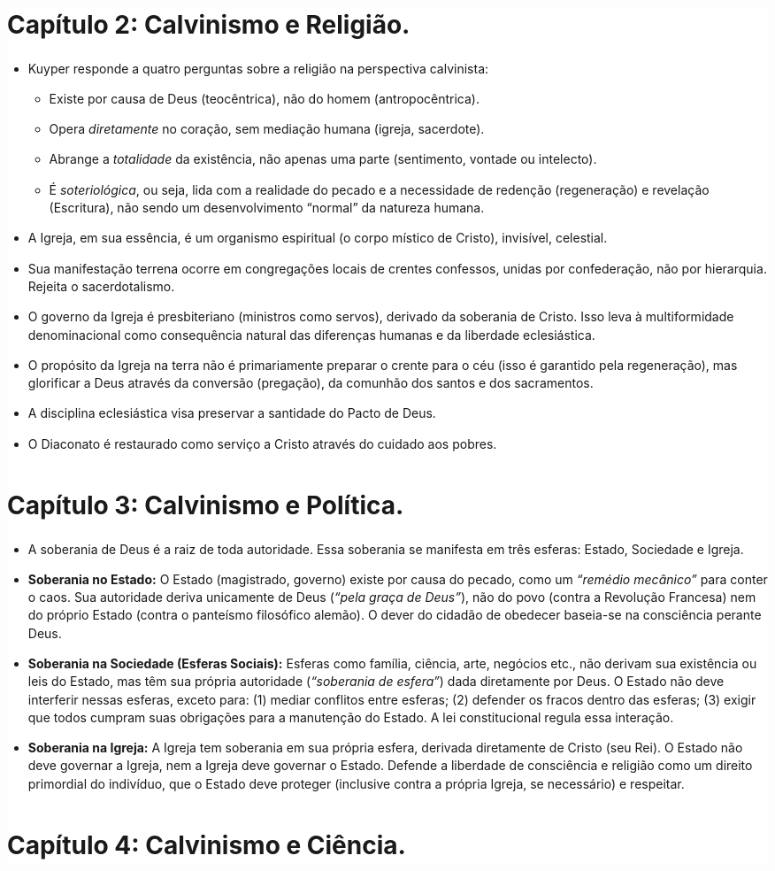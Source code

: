 # **Capítulo 2: Calvinismo e Religião.**

* Kuyper responde a quatro perguntas sobre a religião na perspectiva calvinista:

  * Existe por causa de Deus (teocêntrica), não do homem (antropocêntrica).

  * Opera *diretamente* no coração, sem mediação humana (igreja, sacerdote).

  * Abrange a *totalidade* da existência, não apenas uma parte (sentimento, vontade ou intelecto).

  * É *soteriológica*, ou seja, lida com a realidade do pecado e a necessidade de redenção (regeneração) e revelação (Escritura), não sendo um desenvolvimento “normal” da natureza humana.

* A Igreja, em sua essência, é um organismo espiritual (o corpo místico de Cristo), invisível, celestial.

* Sua manifestação terrena ocorre em congregações locais de crentes confessos, unidas por confederação, não por hierarquia. Rejeita o sacerdotalismo.

* O governo da Igreja é presbiteriano (ministros como servos), derivado da soberania de Cristo. Isso leva à multiformidade denominacional como consequência natural das diferenças humanas e da liberdade eclesiástica.

* O propósito da Igreja na terra não é primariamente preparar o crente para o céu (isso é garantido pela regeneração), mas glorificar a Deus através da conversão (pregação), da comunhão dos santos e dos sacramentos.

* A disciplina eclesiástica visa preservar a santidade do Pacto de Deus.

* O Diaconato é restaurado como serviço a Cristo através do cuidado aos pobres.

# **Capítulo 3: Calvinismo e Política.**

* A soberania de Deus é a raiz de toda autoridade. Essa soberania se manifesta em três esferas: Estado, Sociedade e Igreja.

* **Soberania no Estado:** O Estado (magistrado, governo) existe por causa do pecado, como um *“remédio mecânico”* para conter o caos. Sua autoridade deriva unicamente de Deus (*“pela graça de Deus”*), não do povo (contra a Revolução Francesa) nem do próprio Estado (contra o panteísmo filosófico alemão). O dever do cidadão de obedecer baseia-se na consciência perante Deus.

* **Soberania na Sociedade (Esferas Sociais):** Esferas como família, ciência, arte, negócios etc., não derivam sua existência ou leis do Estado, mas têm sua própria autoridade (*“soberania de esfera”*) dada diretamente por Deus. O Estado não deve interferir nessas esferas, exceto para: (1) mediar conflitos entre esferas; (2) defender os fracos dentro das esferas; (3) exigir que todos cumpram suas obrigações para a manutenção do Estado. A lei constitucional regula essa interação.

* **Soberania na Igreja:** A Igreja tem soberania em sua própria esfera, derivada diretamente de Cristo (seu Rei). O Estado não deve governar a Igreja, nem a Igreja deve governar o Estado. Defende a liberdade de consciência e religião como um direito primordial do indivíduo, que o Estado deve proteger (inclusive contra a própria Igreja, se necessário) e respeitar.

# **Capítulo 4: Calvinismo e Ciência.**
